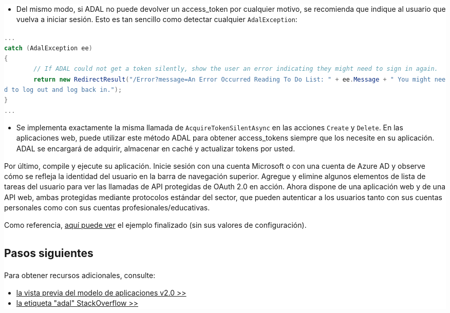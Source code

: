 - Del mismo modo, si ADAL no puede devolver un access\_token por cualquier motivo, se recomienda que indique al usuario que vuelva a iniciar sesión. Esto es tan sencillo como detectar cualquier `AdalException`:

```C#
...
catch (AdalException ee)
{
		// If ADAL could not get a token silently, show the user an error indicating they might need to sign in again.
		return new RedirectResult("/Error?message=An Error Occurred Reading To Do List: " + ee.Message + " You might need to log out and log back in.");
}
...
```

- Se implementa exactamente la misma llamada de `AcquireTokenSilentAsync` en las acciones `Create` y `Delete`. En las aplicaciones web, puede utilizar este método ADAL para obtener access\_tokens siempre que los necesite en su aplicación. ADAL se encargará de adquirir, almacenar en caché y actualizar tokens por usted.

Por último, compile y ejecute su aplicación. Inicie sesión con una cuenta Microsoft o con una cuenta de Azure AD y observe cómo se refleja la identidad del usuario en la barra de navegación superior. Agregue y elimine algunos elementos de lista de tareas del usuario para ver las llamadas de API protegidas de OAuth 2.0 en acción. Ahora dispone de una aplicación web y de una API web, ambas protegidas mediante protocolos estándar del sector, que pueden autenticar a los usuarios tanto con sus cuentas personales como con sus cuentas profesionales/educativas.

Como referencia, [aquí puede ver](https://github.com/AzureADQuickStarts/AppModelv2-WebApp-WebAPI-OpenIdConnect-DotNet/archive/complete.zip) el ejemplo finalizado (sin sus valores de configuración).

## Pasos siguientes

Para obtener recursos adicionales, consulte:
- [la vista previa del modelo de aplicaciones v2.0 >>](active-directory-appmodel-v2-overview.md)
- [la etiqueta "adal" StackOverflow >>](http://stackoverflow.com/questions/tagged/adal)

